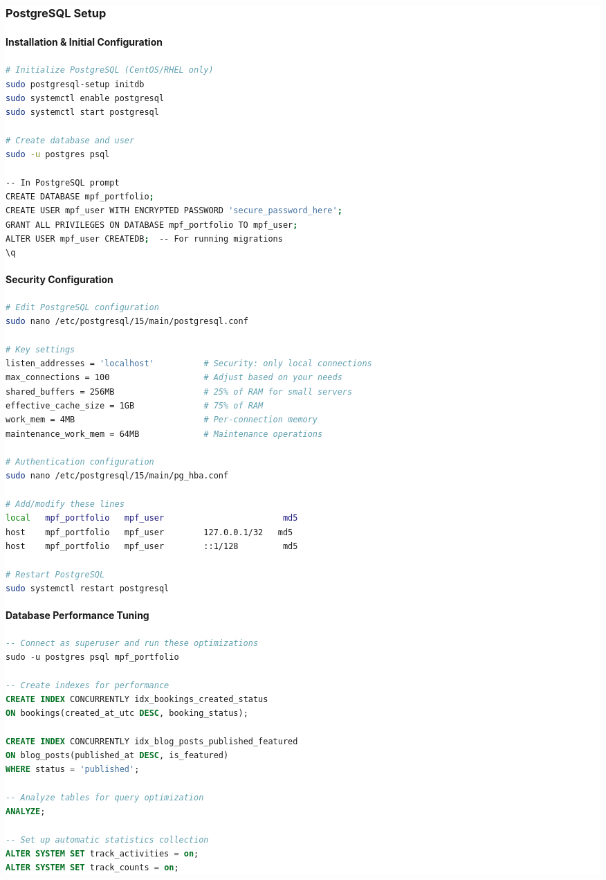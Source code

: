 ### PostgreSQL Setup

#### Installation & Initial Configuration
```bash
# Initialize PostgreSQL (CentOS/RHEL only)
sudo postgresql-setup initdb
sudo systemctl enable postgresql
sudo systemctl start postgresql

# Create database and user
sudo -u postgres psql

-- In PostgreSQL prompt
CREATE DATABASE mpf_portfolio;
CREATE USER mpf_user WITH ENCRYPTED PASSWORD 'secure_password_here';
GRANT ALL PRIVILEGES ON DATABASE mpf_portfolio TO mpf_user;
ALTER USER mpf_user CREATEDB;  -- For running migrations
\q
```

#### Security Configuration
```bash
# Edit PostgreSQL configuration
sudo nano /etc/postgresql/15/main/postgresql.conf

# Key settings
listen_addresses = 'localhost'          # Security: only local connections
max_connections = 100                   # Adjust based on your needs
shared_buffers = 256MB                  # 25% of RAM for small servers
effective_cache_size = 1GB              # 75% of RAM
work_mem = 4MB                          # Per-connection memory
maintenance_work_mem = 64MB             # Maintenance operations

# Authentication configuration
sudo nano /etc/postgresql/15/main/pg_hba.conf

# Add/modify these lines
local   mpf_portfolio   mpf_user                        md5
host    mpf_portfolio   mpf_user        127.0.0.1/32   md5
host    mpf_portfolio   mpf_user        ::1/128         md5

# Restart PostgreSQL
sudo systemctl restart postgresql
```

#### Database Performance Tuning
```sql
-- Connect as superuser and run these optimizations
sudo -u postgres psql mpf_portfolio

-- Create indexes for performance
CREATE INDEX CONCURRENTLY idx_bookings_created_status 
ON bookings(created_at_utc DESC, booking_status);

CREATE INDEX CONCURRENTLY idx_blog_posts_published_featured 
ON blog_posts(published_at DESC, is_featured) 
WHERE status = 'published';

-- Analyze tables for query optimization
ANALYZE;

-- Set up automatic statistics collection
ALTER SYSTEM SET track_activities = on;
ALTER SYSTEM SET track_counts = on;
```